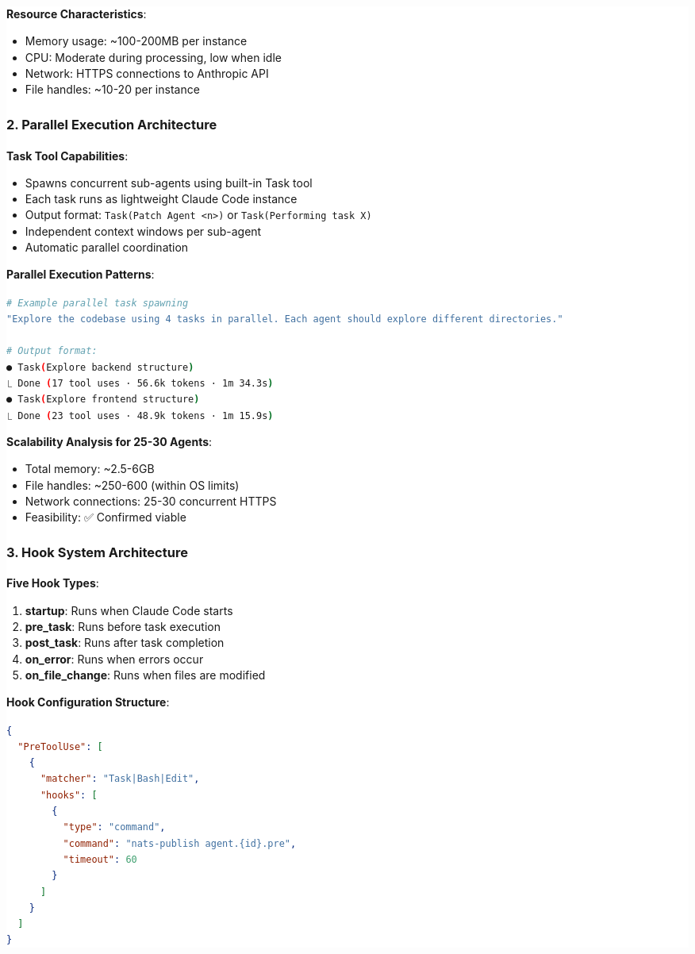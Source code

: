 **Resource Characteristics**:

- Memory usage: ~100-200MB per instance
- CPU: Moderate during processing, low when idle
- Network: HTTPS connections to Anthropic API
- File handles: ~10-20 per instance

### 2. Parallel Execution Architecture

**Task Tool Capabilities**:

- Spawns concurrent sub-agents using built-in Task tool
- Each task runs as lightweight Claude Code instance
- Output format: `Task(Patch Agent <n>)` or `Task(Performing task X)`
- Independent context windows per sub-agent
- Automatic parallel coordination

**Parallel Execution Patterns**:

```bash
# Example parallel task spawning
"Explore the codebase using 4 tasks in parallel. Each agent should explore different directories."

# Output format:
● Task(Explore backend structure)
⎿ Done (17 tool uses · 56.6k tokens · 1m 34.3s)
● Task(Explore frontend structure)  
⎿ Done (23 tool uses · 48.9k tokens · 1m 15.9s)
```

**Scalability Analysis for 25-30 Agents**:

- Total memory: ~2.5-6GB
- File handles: ~250-600 (within OS limits)
- Network connections: 25-30 concurrent HTTPS
- Feasibility: ✅ Confirmed viable

### 3. Hook System Architecture

**Five Hook Types**:

1. **startup**: Runs when Claude Code starts
2. **pre_task**: Runs before task execution
3. **post_task**: Runs after task completion  
4. **on_error**: Runs when errors occur
5. **on_file_change**: Runs when files are modified

**Hook Configuration Structure**:

```json
{
  "PreToolUse": [
    {
      "matcher": "Task|Bash|Edit",
      "hooks": [
        {
          "type": "command",
          "command": "nats-publish agent.{id}.pre",
          "timeout": 60
        }
      ]
    }
  ]
}
```
